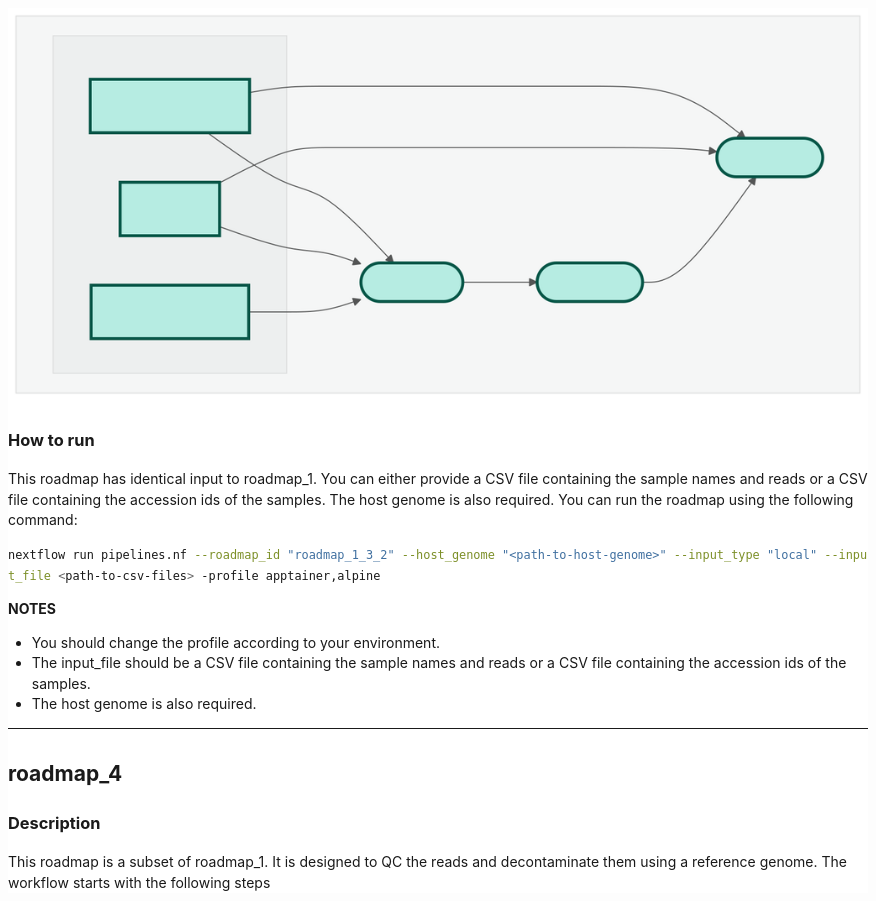 ![roadmap_1_3_2](../imgs/dag-roadmap_1_3_2.svg)
### How to run
This roadmap has identical input to roadmap_1. You can either provide a CSV file containing the sample names and reads or a CSV file containing the accession ids of the samples. The host genome is also required. You can run the roadmap using the following command:
```bash
nextflow run pipelines.nf --roadmap_id "roadmap_1_3_2" --host_genome "<path-to-host-genome>" --input_type "local" --input_file <path-to-csv-files> -profile apptainer,alpine 
```

**NOTES** 

-   You should change the profile according to your environment. 
-   The input_file should be a CSV file containing the sample names and reads or a CSV file containing the accession ids of the samples. 
-   The host genome is also required.

----------------
## roadmap_4
### Description
This roadmap is a subset of roadmap_1. It is designed to QC the reads and decontaminate them using a reference genome. The workflow starts with the following steps
